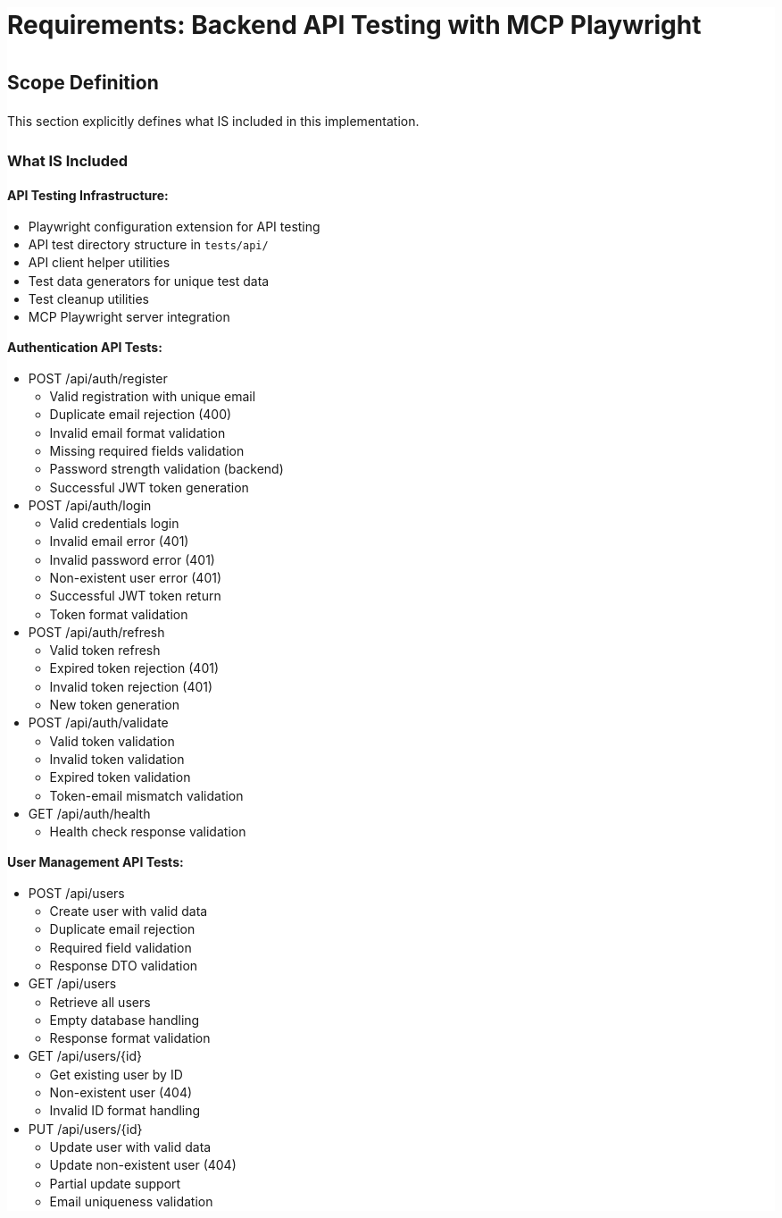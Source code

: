 # Requirements: Backend API Testing with MCP Playwright

## Scope Definition

This section explicitly defines what IS included in this implementation.

### What IS Included

**API Testing Infrastructure:**
- Playwright configuration extension for API testing
- API test directory structure in `tests/api/`
- API client helper utilities
- Test data generators for unique test data
- Test cleanup utilities
- MCP Playwright server integration

**Authentication API Tests:**
- POST /api/auth/register
  - Valid registration with unique email
  - Duplicate email rejection (400)
  - Invalid email format validation
  - Missing required fields validation
  - Password strength validation (backend)
  - Successful JWT token generation
- POST /api/auth/login
  - Valid credentials login
  - Invalid email error (401)
  - Invalid password error (401)
  - Non-existent user error (401)
  - Successful JWT token return
  - Token format validation
- POST /api/auth/refresh
  - Valid token refresh
  - Expired token rejection (401)
  - Invalid token rejection (401)
  - New token generation
- POST /api/auth/validate
  - Valid token validation
  - Invalid token validation
  - Expired token validation
  - Token-email mismatch validation
- GET /api/auth/health
  - Health check response validation

**User Management API Tests:**
- POST /api/users
  - Create user with valid data
  - Duplicate email rejection
  - Required field validation
  - Response DTO validation
- GET /api/users
  - Retrieve all users
  - Empty database handling
  - Response format validation
- GET /api/users/{id}
  - Get existing user by ID
  - Non-existent user (404)
  - Invalid ID format handling
- PUT /api/users/{id}
  - Update user with valid data
  - Update non-existent user (404)
  - Partial update support
  - Email uniqueness validation